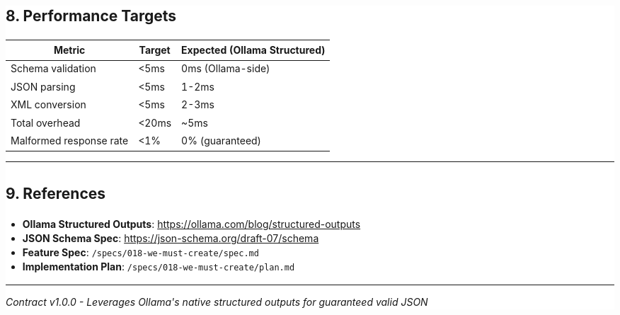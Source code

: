 
## 8. Performance Targets

| Metric | Target | Expected (Ollama Structured) |
|--------|--------|------------------------------|
| Schema validation | <5ms | 0ms (Ollama-side) |
| JSON parsing | <5ms | 1-2ms |
| XML conversion | <5ms | 2-3ms |
| Total overhead | <20ms | ~5ms |
| Malformed response rate | <1% | 0% (guaranteed) |

---

## 9. References

- **Ollama Structured Outputs**: https://ollama.com/blog/structured-outputs
- **JSON Schema Spec**: https://json-schema.org/draft-07/schema
- **Feature Spec**: `/specs/018-we-must-create/spec.md`
- **Implementation Plan**: `/specs/018-we-must-create/plan.md`

---

*Contract v1.0.0 - Leverages Ollama's native structured outputs for guaranteed valid JSON*
